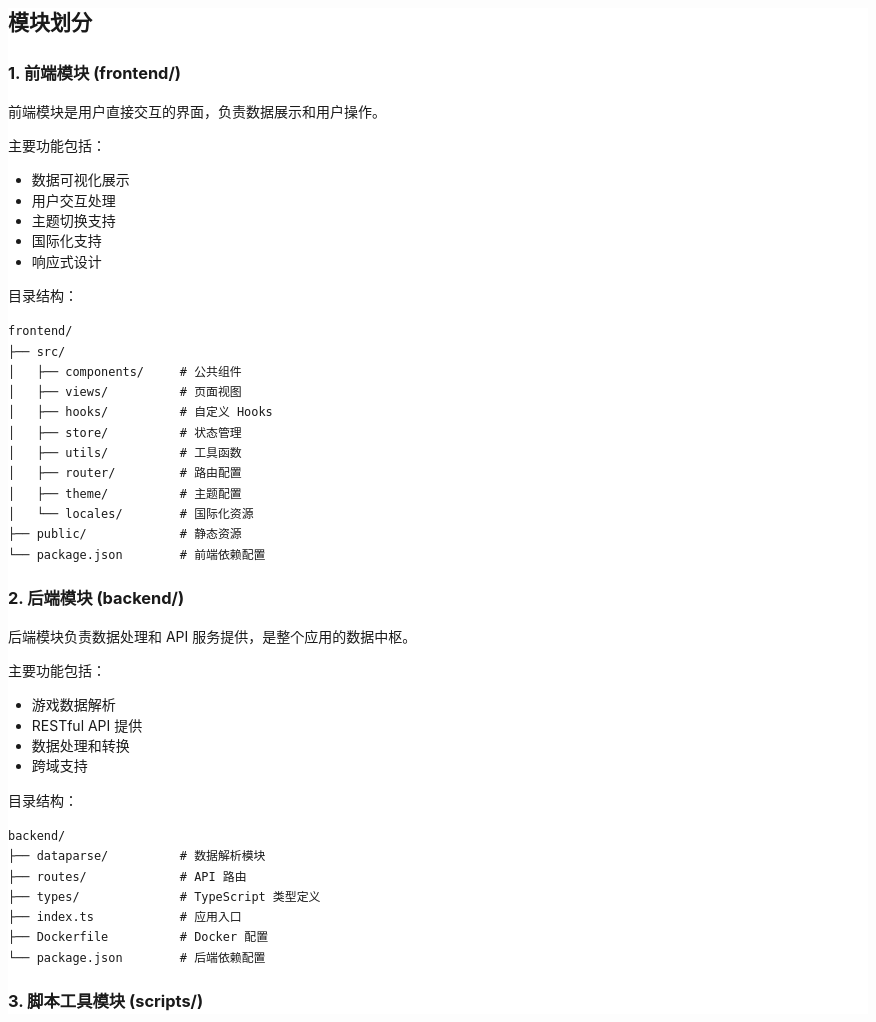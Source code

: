 ## 模块划分

### 1. 前端模块 (frontend/)

前端模块是用户直接交互的界面，负责数据展示和用户操作。

主要功能包括：

- 数据可视化展示
- 用户交互处理
- 主题切换支持
- 国际化支持
- 响应式设计

目录结构：

```
frontend/
├── src/
│   ├── components/     # 公共组件
│   ├── views/          # 页面视图
│   ├── hooks/          # 自定义 Hooks
│   ├── store/          # 状态管理
│   ├── utils/          # 工具函数
│   ├── router/         # 路由配置
│   ├── theme/          # 主题配置
│   └── locales/        # 国际化资源
├── public/             # 静态资源
└── package.json        # 前端依赖配置
```

### 2. 后端模块 (backend/)

后端模块负责数据处理和 API 服务提供，是整个应用的数据中枢。

主要功能包括：

- 游戏数据解析
- RESTful API 提供
- 数据处理和转换
- 跨域支持

目录结构：

```
backend/
├── dataparse/          # 数据解析模块
├── routes/             # API 路由
├── types/              # TypeScript 类型定义
├── index.ts            # 应用入口
├── Dockerfile          # Docker 配置
└── package.json        # 后端依赖配置
```

### 3. 脚本工具模块 (scripts/)
